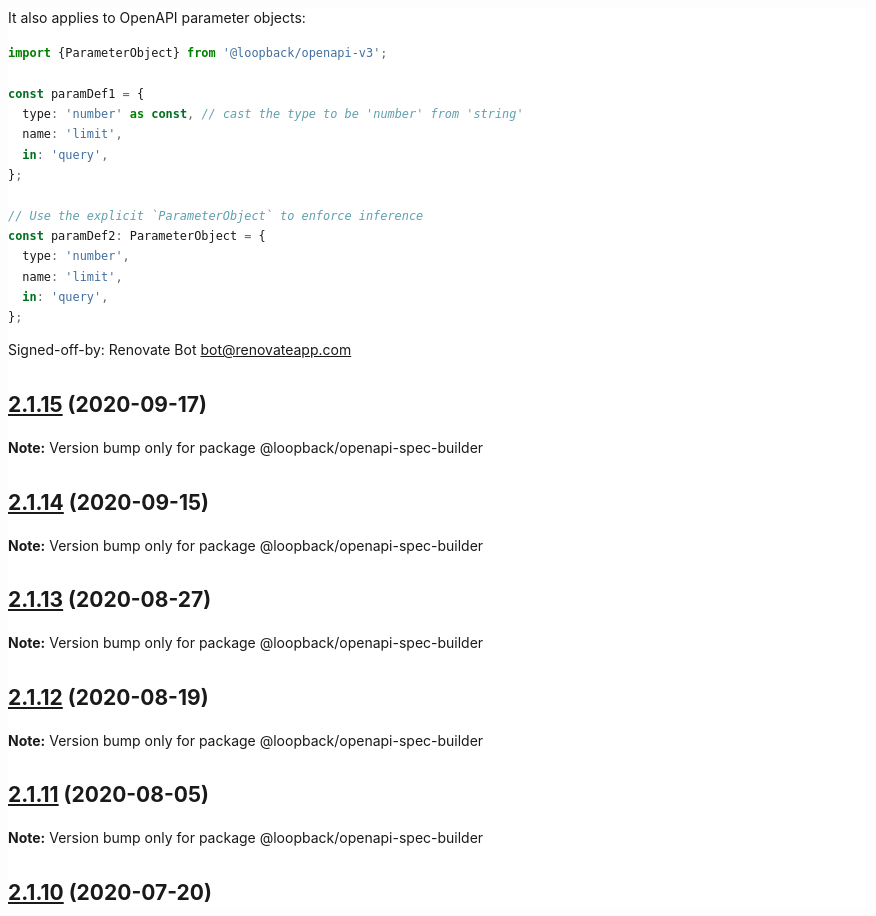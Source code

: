 It also applies to OpenAPI parameter objects:

```ts
import {ParameterObject} from '@loopback/openapi-v3';

const paramDef1 = {
  type: 'number' as const, // cast the type to be 'number' from 'string'
  name: 'limit',
  in: 'query',
};

// Use the explicit `ParameterObject` to enforce inference
const paramDef2: ParameterObject = {
  type: 'number',
  name: 'limit',
  in: 'query',
};
```

Signed-off-by: Renovate Bot <bot@renovateapp.com>

## [2.1.15](https://github.com/loopbackio/loopback-next/compare/@loopback/openapi-spec-builder@2.1.14...@loopback/openapi-spec-builder@2.1.15) (2020-09-17)

**Note:** Version bump only for package @loopback/openapi-spec-builder

## [2.1.14](https://github.com/loopbackio/loopback-next/compare/@loopback/openapi-spec-builder@2.1.13...@loopback/openapi-spec-builder@2.1.14) (2020-09-15)

**Note:** Version bump only for package @loopback/openapi-spec-builder

## [2.1.13](https://github.com/loopbackio/loopback-next/compare/@loopback/openapi-spec-builder@2.1.12...@loopback/openapi-spec-builder@2.1.13) (2020-08-27)

**Note:** Version bump only for package @loopback/openapi-spec-builder

## [2.1.12](https://github.com/loopbackio/loopback-next/compare/@loopback/openapi-spec-builder@2.1.11...@loopback/openapi-spec-builder@2.1.12) (2020-08-19)

**Note:** Version bump only for package @loopback/openapi-spec-builder

## [2.1.11](https://github.com/loopbackio/loopback-next/compare/@loopback/openapi-spec-builder@2.1.10...@loopback/openapi-spec-builder@2.1.11) (2020-08-05)

**Note:** Version bump only for package @loopback/openapi-spec-builder

## [2.1.10](https://github.com/loopbackio/loopback-next/compare/@loopback/openapi-spec-builder@2.1.9...@loopback/openapi-spec-builder@2.1.10) (2020-07-20)
